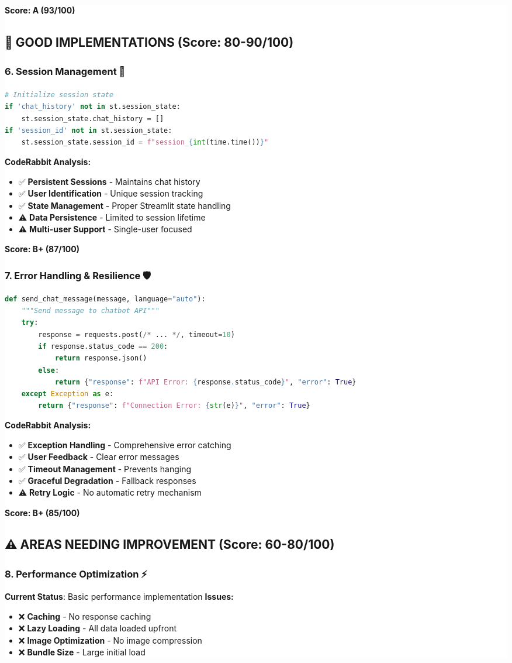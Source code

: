 **Score: A (93/100)**

## 🔄 **GOOD IMPLEMENTATIONS** (Score: 80-90/100)

### **6. Session Management** 💾
```python
# Initialize session state
if 'chat_history' not in st.session_state:
    st.session_state.chat_history = []
if 'session_id' not in st.session_state:
    st.session_state.session_id = f"session_{int(time.time())}"
```

**CodeRabbit Analysis:**
- ✅ **Persistent Sessions** - Maintains chat history
- ✅ **User Identification** - Unique session tracking
- ✅ **State Management** - Proper Streamlit state handling
- ⚠️ **Data Persistence** - Limited to session lifetime
- ⚠️ **Multi-user Support** - Single-user focused

**Score: B+ (87/100)**

### **7. Error Handling & Resilience** 🛡️
```python
def send_chat_message(message, language="auto"):
    """Send message to chatbot API"""
    try:
        response = requests.post(/* ... */, timeout=10)
        if response.status_code == 200:
            return response.json()
        else:
            return {"response": f"API Error: {response.status_code}", "error": True}
    except Exception as e:
        return {"response": f"Connection Error: {str(e)}", "error": True}
```

**CodeRabbit Analysis:**
- ✅ **Exception Handling** - Comprehensive error catching
- ✅ **User Feedback** - Clear error messages
- ✅ **Timeout Management** - Prevents hanging
- ✅ **Graceful Degradation** - Fallback responses
- ⚠️ **Retry Logic** - No automatic retry mechanism

**Score: B+ (85/100)**

## ⚠️ **AREAS NEEDING IMPROVEMENT** (Score: 60-80/100)

### **8. Performance Optimization** ⚡
**Current Status**: Basic performance implementation
**Issues:**
- ❌ **Caching** - No response caching
- ❌ **Lazy Loading** - All data loaded upfront
- ❌ **Image Optimization** - No image compression
- ❌ **Bundle Size** - Large initial load
